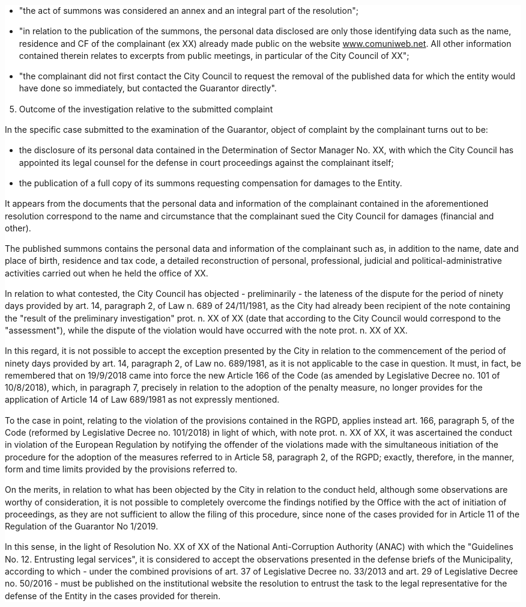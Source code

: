 - "the act of summons was considered an annex and an integral part of the resolution";

- "in relation to the publication of the summons, the personal data disclosed are only those identifying data such as the name, residence and CF of the complainant (ex XX) already made public on the website www.comuniweb.net. All other information contained therein relates to excerpts from public meetings, in particular of the City Council of XX";

- "the complainant did not first contact the City Council to request the removal of the published data for which the entity would have done so immediately, but contacted the Guarantor directly".

5. Outcome of the investigation relative to the submitted complaint

In the specific case submitted to the examination of the Guarantor, object of complaint by the complainant turns out to be:

- the disclosure of its personal data contained in the Determination of Sector Manager No. XX, with which the City Council has appointed its legal counsel for the defense in court proceedings against the complainant itself;

- the publication of a full copy of its summons requesting compensation for damages to the Entity.

It appears from the documents that the personal data and information of the complainant contained in the aforementioned resolution correspond to the name and circumstance that the complainant sued the City Council for damages (financial and other).

The published summons contains the personal data and information of the complainant such as, in addition to the name, date and place of birth, residence and tax code, a detailed reconstruction of personal, professional, judicial and political-administrative activities carried out when he held the office of XX.

In relation to what contested, the City Council has objected - preliminarily - the lateness of the dispute for the period of ninety days provided by art. 14, paragraph 2, of Law n. 689 of 24/11/1981, as the City had already been recipient of the note containing the "result of the preliminary investigation" prot. n. XX of XX (date that according to the City Council would correspond to the "assessment"), while the dispute of the violation would have occurred with the note prot. n. XX of XX.

In this regard, it is not possible to accept the exception presented by the City in relation to the commencement of the period of ninety days provided by art. 14, paragraph 2, of Law no. 689/1981, as it is not applicable to the case in question. It must, in fact, be remembered that on 19/9/2018 came into force the new Article 166 of the Code (as amended by Legislative Decree no. 101 of 10/8/2018), which, in paragraph 7, precisely in relation to the adoption of the penalty measure, no longer provides for the application of Article 14 of Law 689/1981 as not expressly mentioned.

To the case in point, relating to the violation of the provisions contained in the RGPD, applies instead art. 166, paragraph 5, of the Code (reformed by Legislative Decree no. 101/2018) in light of which, with note prot. n. XX of XX, it was ascertained the conduct in violation of the European Regulation by notifying the offender of the violations made with the simultaneous initiation of the procedure for the adoption of the measures referred to in Article 58, paragraph 2, of the RGPD; exactly, therefore, in the manner, form and time limits provided by the provisions referred to.

On the merits, in relation to what has been objected by the City in relation to the conduct held, although some observations are worthy of consideration, it is not possible to completely overcome the findings notified by the Office with the act of initiation of proceedings, as they are not sufficient to allow the filing of this procedure, since none of the cases provided for in Article 11 of the Regulation of the Guarantor No 1/2019.

In this sense, in the light of Resolution No. XX of XX of the National Anti-Corruption Authority (ANAC) with which the "Guidelines No. 12. Entrusting legal services", it is considered to accept the observations presented in the defense briefs of the Municipality, according to which - under the combined provisions of art. 37 of Legislative Decree no. 33/2013 and art. 29 of Legislative Decree no. 50/2016 - must be published on the institutional website the resolution to entrust the task to the legal representative for the defense of the Entity in the cases provided for therein.
